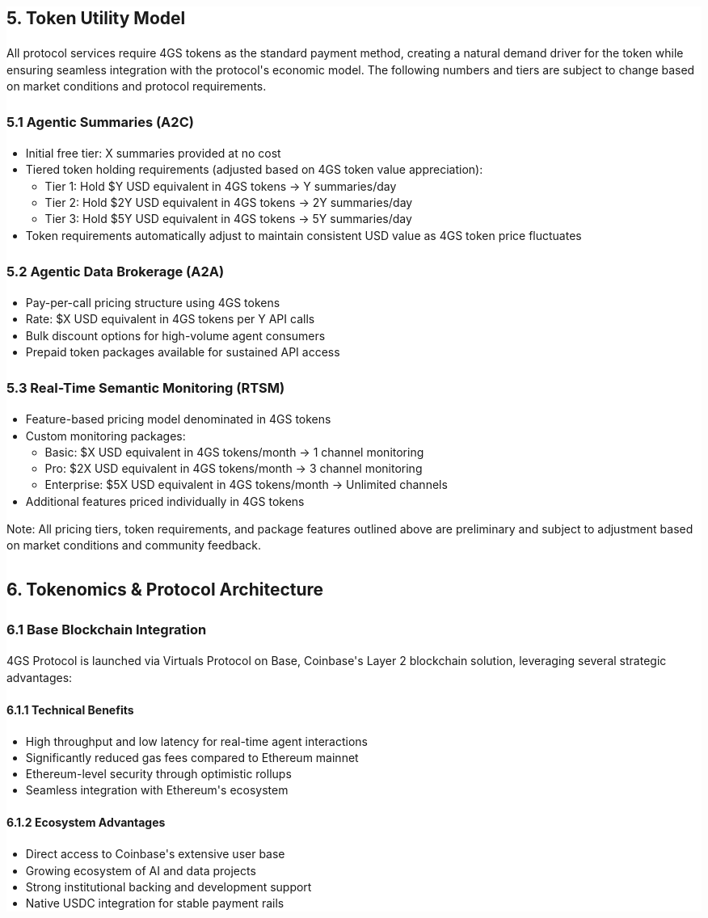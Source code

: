 ## 5. Token Utility Model

All protocol services require 4GS tokens as the standard payment method, creating a natural demand driver for the token while ensuring seamless integration with the protocol's economic model. The following numbers and tiers are subject to change based on market conditions and protocol requirements.

### 5.1 Agentic Summaries (A2C)
- Initial free tier: X summaries provided at no cost
- Tiered token holding requirements (adjusted based on 4GS token value appreciation):
  - Tier 1: Hold $Y USD equivalent in 4GS tokens → Y summaries/day
  - Tier 2: Hold $2Y USD equivalent in 4GS tokens → 2Y summaries/day
  - Tier 3: Hold $5Y USD equivalent in 4GS tokens → 5Y summaries/day
- Token requirements automatically adjust to maintain consistent USD value as 4GS token price fluctuates

### 5.2 Agentic Data Brokerage (A2A)
- Pay-per-call pricing structure using 4GS tokens
- Rate: $X USD equivalent in 4GS tokens per Y API calls
- Bulk discount options for high-volume agent consumers
- Prepaid token packages available for sustained API access

### 5.3 Real-Time Semantic Monitoring (RTSM)
- Feature-based pricing model denominated in 4GS tokens
- Custom monitoring packages:
  - Basic: $X USD equivalent in 4GS tokens/month → 1 channel monitoring
  - Pro: $2X USD equivalent in 4GS tokens/month → 3 channel monitoring
  - Enterprise: $5X USD equivalent in 4GS tokens/month → Unlimited channels
- Additional features priced individually in 4GS tokens

Note: All pricing tiers, token requirements, and package features outlined above are preliminary and subject to adjustment based on market conditions and community feedback.

## 6. Tokenomics & Protocol Architecture

### 6.1 Base Blockchain Integration

4GS Protocol is launched via Virtuals Protocol on Base, Coinbase's Layer 2 blockchain solution, leveraging several strategic advantages:

#### 6.1.1 Technical Benefits
- High throughput and low latency for real-time agent interactions
- Significantly reduced gas fees compared to Ethereum mainnet
- Ethereum-level security through optimistic rollups
- Seamless integration with Ethereum's ecosystem

#### 6.1.2 Ecosystem Advantages
- Direct access to Coinbase's extensive user base
- Growing ecosystem of AI and data projects
- Strong institutional backing and development support
- Native USDC integration for stable payment rails
